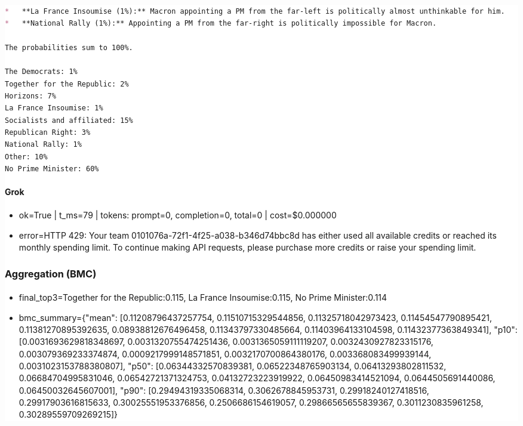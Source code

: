 ```md
*   **La France Insoumise (1%):** Macron appointing a PM from the far-left is politically almost unthinkable for him.
*   **National Rally (1%):** Appointing a PM from the far-right is politically impossible for Macron.

The probabilities sum to 100%.

The Democrats: 1%
Together for the Republic: 2%
Horizons: 7%
La France Insoumise: 1%
Socialists and affiliated: 15%
Republican Right: 3%
National Rally: 1%
Other: 10%
No Prime Minister: 60%

```

#### Grok

- ok=True | t_ms=79 | tokens: prompt=0, completion=0, total=0 | cost=$0.000000

- error=HTTP 429: Your team 0101076a-72f1-4f25-a038-b346d74bbc8d has either used all available credits or reached its monthly spending limit. To continue making API requests, please purchase more credits or raise your spending limit.

### Aggregation (BMC)

- final_top3=Together for the Republic:0.115, La France Insoumise:0.115, No Prime Minister:0.114

- bmc_summary={"mean": [0.11208796437257754, 0.11510715329544856, 0.11325718042973423, 0.11454547790895421, 0.11381270895392635, 0.08938812676496458, 0.11343797330485664, 0.11403964133104598, 0.11432377363849341], "p10": [0.0031693629818348697, 0.0031320755474251436, 0.0031365059111119207, 0.0032430927823315176, 0.003079369233374874, 0.0009217999148571851, 0.0032170700864380176, 0.003368083499939144, 0.0031023153788380807], "p50": [0.06344332570839381, 0.06522348765903134, 0.06413293802811532, 0.06684704995831046, 0.06542721371324753, 0.04132723223919922, 0.06450983414521094, 0.0644505691440086, 0.06450032645607001], "p90": [0.29494319335068314, 0.3062678845953731, 0.29918240127418516, 0.29917903616815633, 0.30025551953376856, 0.2506686154619057, 0.29866565655839367, 0.3011230835961258, 0.30289559709269215]}